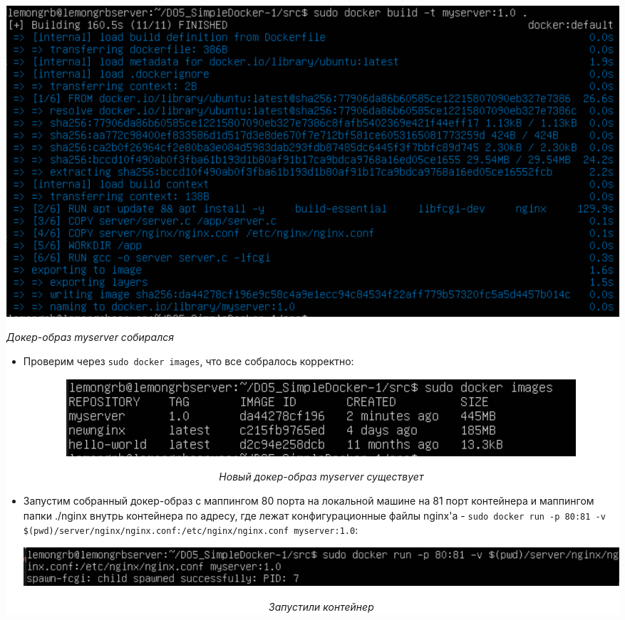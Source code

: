   ![Докер-образ myserver собирался](images/img_40.PNG)

  *Докер-образ myserver собирался*
  </div>

* Проверим через `sudo docker images`, что все собралось корректно:

  <div align=center>

  ![Новый докер-образ myserver существует](images/img_41.PNG)

  *Новый докер-образ myserver существует*
  </div>

* Запустим собранный докер-образ с маппингом 80 порта на локальной машине на 81 порт контейнера и маппингом папки ./nginx внутрь контейнера по адресу, где лежат конфигурационные файлы nginx'а - `sudo docker run -p 80:81 -v $(pwd)/server/nginx/nginx.conf:/etc/nginx/nginx.conf myserver:1.0`:

  <div align=center>

  ![Запустили контейнер](images/img_42.PNG)

  *Запустили контейнер*
  </div>

